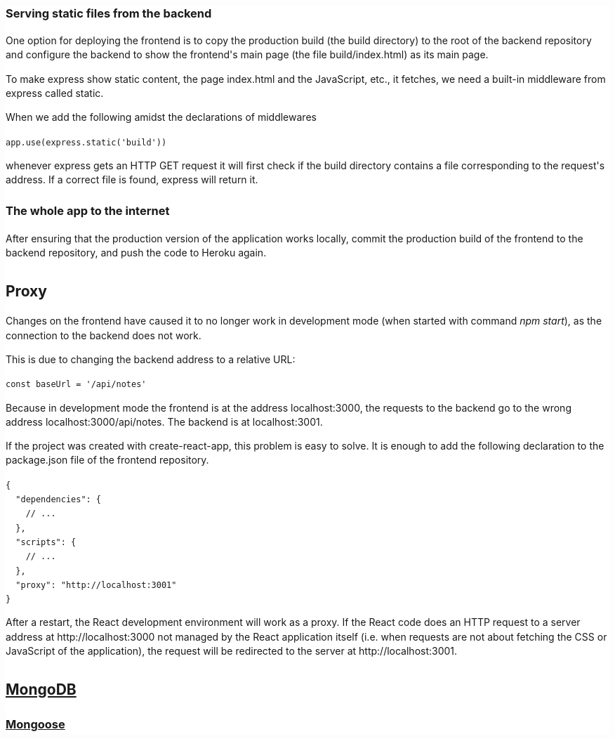 ### Serving static files from the backend

One option for deploying the frontend is to copy the production build (the build directory) to the root of the backend repository and configure the backend to show the frontend's main page (the file build/index.html) as its main page.

To make express show static content, the page index.html and the JavaScript, etc., it fetches, we need a built-in middleware from express called static.

When we add the following amidst the declarations of middlewares

    app.use(express.static('build'))

whenever express gets an HTTP GET request it will first check if the build directory contains a file corresponding to the request's address. If a correct file is found, express will return it.

### The whole app to the internet

After ensuring that the production version of the application works locally, commit the production build of the frontend to the backend repository, and push the code to Heroku again.

## Proxy

Changes on the frontend have caused it to no longer work in development mode (when started with command *npm start*), as the connection to the backend does not work.

This is due to changing the backend address to a relative URL:

    const baseUrl = '/api/notes'
    
Because in development mode the frontend is at the address localhost:3000, the requests to the backend go to the wrong address localhost:3000/api/notes. The backend is at localhost:3001.

If the project was created with create-react-app, this problem is easy to solve. It is enough to add the following declaration to the package.json file of the frontend repository.

    {
      "dependencies": {
        // ...
      },
      "scripts": {
        // ...
      },
      "proxy": "http://localhost:3001"
    }
   
After a restart, the React development environment will work as a proxy. If the React code does an HTTP request to a server address at http://localhost:3000 not managed by the React application itself (i.e. when requests are not about fetching the CSS or JavaScript of the application), the request will be redirected to the server at http://localhost:3001.   
   
## [MongoDB](https://fullstackopen.com/en/part3/saving_data_to_mongo_db)   

### [Mongoose](https://mongoosejs.com/index.html)
